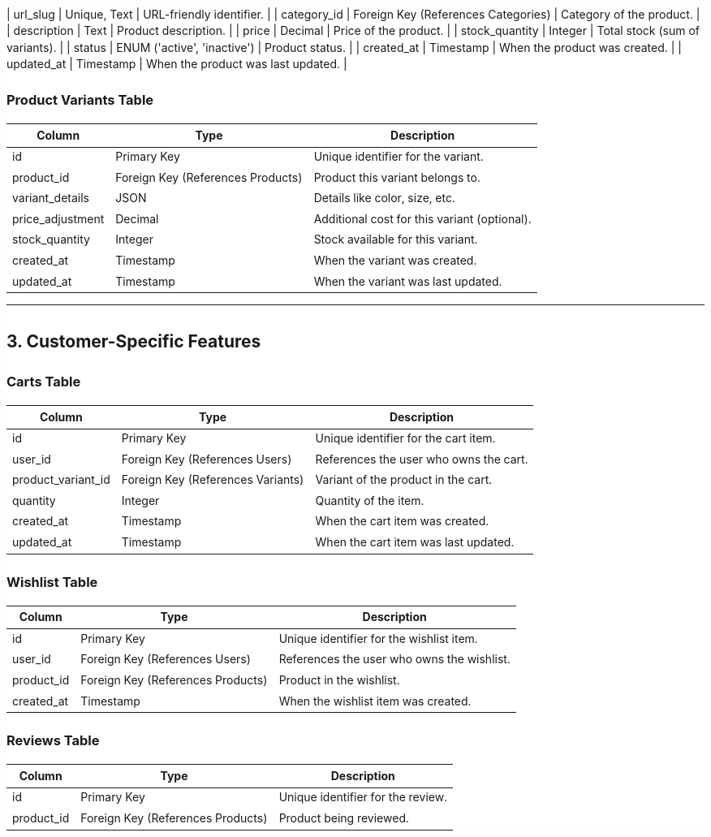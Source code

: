 | url_slug         | Unique, Text                      | URL-friendly identifier.                     |
| category_id      | Foreign Key (References Categories) | Category of the product.                    |
| description      | Text                              | Product description.                         |
| price            | Decimal                           | Price of the product.                        |
| stock_quantity   | Integer                           | Total stock (sum of variants).               |
| status           | ENUM ('active', 'inactive')       | Product status.                              |
| created_at       | Timestamp                         | When the product was created.                |
| updated_at       | Timestamp                         | When the product was last updated.           |
### **Product Variants Table**
| Column           | Type                              | Description                                   |
|-------------------|-----------------------------------|-----------------------------------------------|
| id               | Primary Key                       | Unique identifier for the variant.            |
| product_id       | Foreign Key (References Products) | Product this variant belongs to.             |
| variant_details  | JSON                              | Details like color, size, etc.               |
| price_adjustment | Decimal                           | Additional cost for this variant (optional). |
| stock_quantity   | Integer                           | Stock available for this variant.            |
| created_at       | Timestamp                         | When the variant was created.                |
| updated_at       | Timestamp                         | When the variant was last updated.           |
---
## **3. Customer-Specific Features**
### **Carts Table**
| Column               | Type                              | Description                                |
|-----------------------|-----------------------------------|--------------------------------------------|
| id                   | Primary Key                       | Unique identifier for the cart item.       |
| user_id              | Foreign Key (References Users)    | References the user who owns the cart.     |
| product_variant_id   | Foreign Key (References Variants) | Variant of the product in the cart.       |
| quantity             | Integer                           | Quantity of the item.                      |
| created_at           | Timestamp                         | When the cart item was created.            |
| updated_at           | Timestamp                         | When the cart item was last updated.       |
### **Wishlist Table**
| Column              | Type                              | Description                                |
|----------------------|-----------------------------------|--------------------------------------------|
| id                  | Primary Key                       | Unique identifier for the wishlist item.   |
| user_id             | Foreign Key (References Users)    | References the user who owns the wishlist. |
| product_id          | Foreign Key (References Products) | Product in the wishlist.                  |
| created_at          | Timestamp                         | When the wishlist item was created.        |
### **Reviews Table**
| Column              | Type                              | Description                                |
|----------------------|-----------------------------------|--------------------------------------------|
| id                  | Primary Key                       | Unique identifier for the review.          |
| product_id          | Foreign Key (References Products) | Product being reviewed.                   |